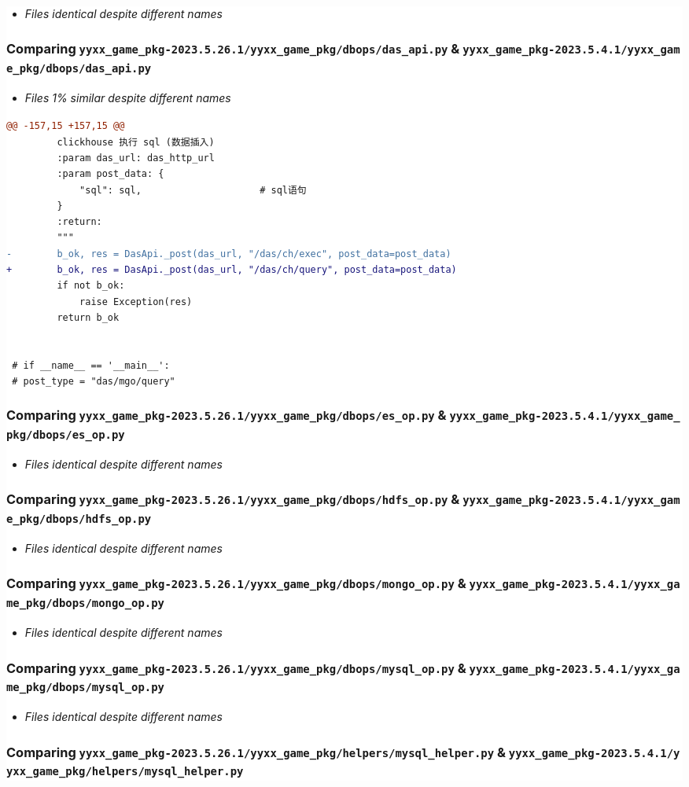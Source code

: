  * *Files identical despite different names*

### Comparing `yyxx_game_pkg-2023.5.26.1/yyxx_game_pkg/dbops/das_api.py` & `yyxx_game_pkg-2023.5.4.1/yyxx_game_pkg/dbops/das_api.py`

 * *Files 1% similar despite different names*

```diff
@@ -157,15 +157,15 @@
         clickhouse 执行 sql (数据插入)
         :param das_url: das_http_url
         :param post_data: {
             "sql": sql,                     # sql语句
         }
         :return:
         """
-        b_ok, res = DasApi._post(das_url, "/das/ch/exec", post_data=post_data)
+        b_ok, res = DasApi._post(das_url, "/das/ch/query", post_data=post_data)
         if not b_ok:
             raise Exception(res)
         return b_ok
 
 
 # if __name__ == '__main__':
 # post_type = "das/mgo/query"
```

### Comparing `yyxx_game_pkg-2023.5.26.1/yyxx_game_pkg/dbops/es_op.py` & `yyxx_game_pkg-2023.5.4.1/yyxx_game_pkg/dbops/es_op.py`

 * *Files identical despite different names*

### Comparing `yyxx_game_pkg-2023.5.26.1/yyxx_game_pkg/dbops/hdfs_op.py` & `yyxx_game_pkg-2023.5.4.1/yyxx_game_pkg/dbops/hdfs_op.py`

 * *Files identical despite different names*

### Comparing `yyxx_game_pkg-2023.5.26.1/yyxx_game_pkg/dbops/mongo_op.py` & `yyxx_game_pkg-2023.5.4.1/yyxx_game_pkg/dbops/mongo_op.py`

 * *Files identical despite different names*

### Comparing `yyxx_game_pkg-2023.5.26.1/yyxx_game_pkg/dbops/mysql_op.py` & `yyxx_game_pkg-2023.5.4.1/yyxx_game_pkg/dbops/mysql_op.py`

 * *Files identical despite different names*

### Comparing `yyxx_game_pkg-2023.5.26.1/yyxx_game_pkg/helpers/mysql_helper.py` & `yyxx_game_pkg-2023.5.4.1/yyxx_game_pkg/helpers/mysql_helper.py`
